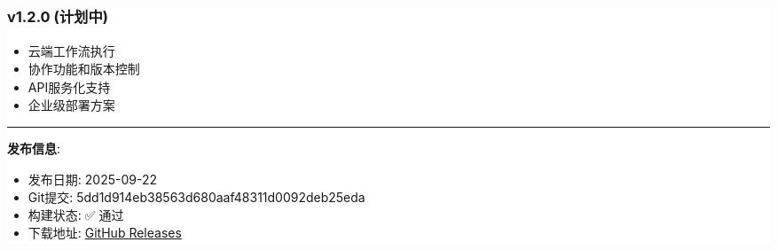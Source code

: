 ### v1.2.0 (计划中)
- 云端工作流执行
- 协作功能和版本控制
- API服务化支持
- 企业级部署方案

---

**发布信息**:
- 发布日期: 2025-09-22
- Git提交: 5dd1d914eb38563d680aaf48311d0092deb25eda
- 构建状态: ✅ 通过
- 下载地址: [GitHub Releases](https://github.com/Moonaria123/data-workflow-automation/releases)
